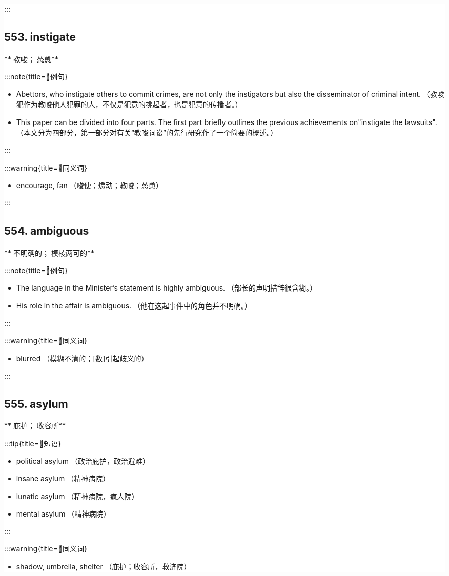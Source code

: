:::


## 553. instigate

** 教唆； 怂恿**

:::note{title=🎤例句}

- Abettors, who instigate others to commit crimes, are not only the instigators but also the disseminator of criminal intent. （教唆犯作为教唆他人犯罪的人，不仅是犯意的挑起者，也是犯意的传播者。）

- This paper can be divided into four parts. The first part briefly outlines the previous achievements on"instigate the lawsuits". （本文分为四部分，第一部分对有关“教唆词讼”的先行研究作了一个简要的概述。）

:::

:::warning{title=🤔同义词}

- encourage, fan （唆使；煽动；教唆；怂恿）

:::


## 554. ambiguous

** 不明确的； 模棱两可的**

:::note{title=🎤例句}

- The language in the Minister’s statement is highly ambiguous. （部长的声明措辞很含糊。）

- His role in the affair is ambiguous. （他在这起事件中的角色并不明确。）

:::

:::warning{title=🤔同义词}

- blurred （模糊不清的；[数]引起歧义的）

:::


## 555. asylum

** 庇护； 收容所**

:::tip{title=🤩短语}

- political asylum （政治庇护，政治避难）

- insane asylum （精神病院）

- lunatic asylum （精神病院，疯人院）

- mental asylum （精神病院）

:::

:::warning{title=🤔同义词}

- shadow, umbrella, shelter （庇护；收容所，救济院）
